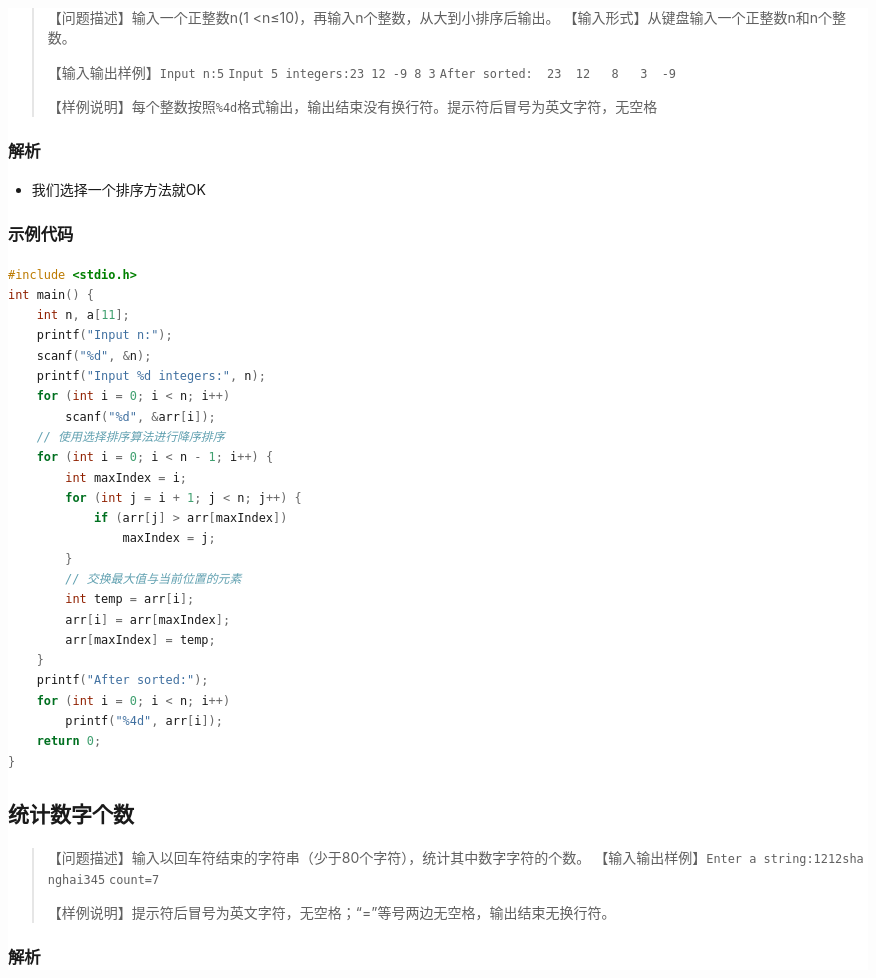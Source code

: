 > 【问题描述】输入一个正整数n(1 <n≤10)，再输入n个整数，从大到小排序后输出。
> 【输入形式】从键盘输入一个正整数n和n个整数。
>
> 【输入输出样例】`Input n:5` `Input 5 integers:23 12 -9 8 3` `After sorted:  23  12   8   3  -9`
>
> 【样例说明】每个整数按照`%4d`格式输出，输出结束没有换行符。提示符后冒号为英文字符，无空格

### 解析

- 我们选择一个排序方法就OK

### 示例代码

```c
#include <stdio.h>
int main() {
    int n, a[11];
    printf("Input n:");
    scanf("%d", &n);
    printf("Input %d integers:", n);
    for (int i = 0; i < n; i++) 
        scanf("%d", &arr[i]);
    // 使用选择排序算法进行降序排序
    for (int i = 0; i < n - 1; i++) {
        int maxIndex = i;
        for (int j = i + 1; j < n; j++) {
            if (arr[j] > arr[maxIndex]) 
                maxIndex = j;
        }
        // 交换最大值与当前位置的元素
        int temp = arr[i];
        arr[i] = arr[maxIndex];
        arr[maxIndex] = temp;
    }
    printf("After sorted:");
    for (int i = 0; i < n; i++)
        printf("%4d", arr[i]);
    return 0;
}

```

## 统计数字个数

> 【问题描述】输入以回车符结束的字符串（少于80个字符），统计其中数字字符的个数。
> 【输入输出样例】`Enter a string:1212shanghai345`   `count=7`
>
> 【样例说明】提示符后冒号为英文字符，无空格；“=”等号两边无空格，输出结束无换行符。
>

### 解析
